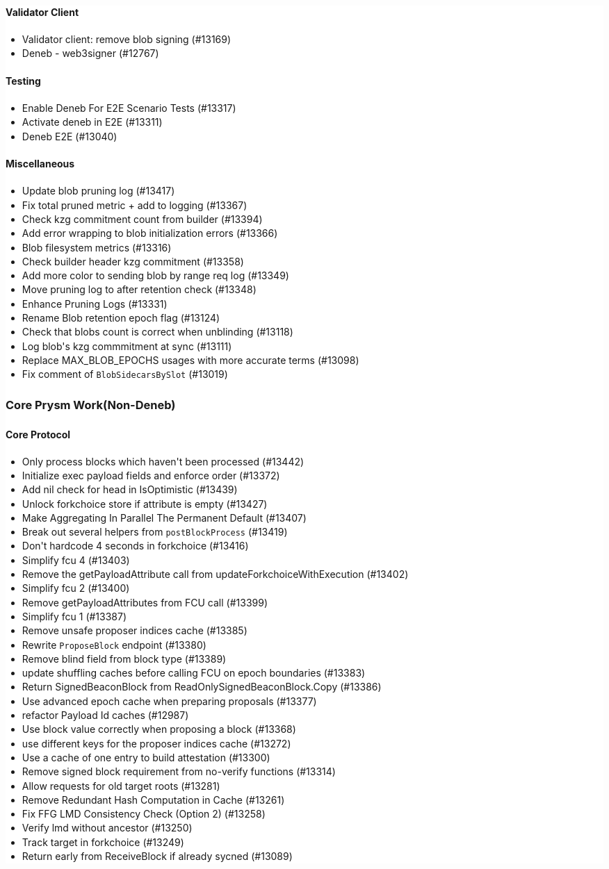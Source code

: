 #### Validator Client

- Validator client: remove blob signing (#13169)
- Deneb - web3signer (#12767) 

#### Testing

- Enable Deneb For E2E Scenario Tests (#13317)
- Activate deneb in E2E (#13311)
- Deneb E2E (#13040)

#### Miscellaneous

- Update blob pruning log (#13417)
- Fix total pruned metric + add to logging (#13367)
- Check kzg commitment count from builder (#13394)
- Add error wrapping to blob initialization errors (#13366)
- Blob filesystem metrics (#13316)
- Check builder header kzg commitment (#13358)
- Add more color to sending blob by range req log (#13349)
- Move pruning log to after retention check (#13348)
- Enhance Pruning Logs  (#13331)
- Rename Blob retention epoch flag (#13124)
- Check that blobs count is correct when unblinding (#13118)
- Log blob's kzg commmitment at sync (#13111)
- Replace MAX_BLOB_EPOCHS usages with more accurate terms (#13098)
- Fix comment of `BlobSidecarsBySlot` (#13019)

### Core Prysm Work(Non-Deneb)

#### Core Protocol

- Only process blocks which haven't been processed (#13442)
- Initialize exec payload fields and enforce order (#13372)
- Add nil check for head in IsOptimistic (#13439)
- Unlock forkchoice store if attribute is empty (#13427)
- Make Aggregating In Parallel The Permanent Default (#13407)
- Break out several helpers from `postBlockProcess` (#13419)
- Don't hardcode 4 seconds in forkchoice (#13416)
- Simplify fcu 4 (#13403)
- Remove the getPayloadAttribute call from updateForkchoiceWithExecution (#13402)
- Simplify fcu 2 (#13400)
- Remove getPayloadAttributes from FCU call (#13399)
- Simplify fcu 1 (#13387)
- Remove unsafe proposer indices cache (#13385)
- Rewrite `ProposeBlock` endpoint (#13380)
- Remove blind field from block type (#13389)
- update shuffling caches before calling FCU on epoch boundaries (#13383)
- Return SignedBeaconBlock from ReadOnlySignedBeaconBlock.Copy (#13386)
- Use advanced epoch cache when preparing proposals (#13377)
- refactor Payload Id caches (#12987)
- Use block value correctly when proposing a block (#13368)
- use different keys for the proposer indices cache (#13272)
- Use a cache of one entry to build attestation (#13300)
- Remove signed block requirement from no-verify functions (#13314)
- Allow requests for old target roots (#13281)
- Remove Redundant Hash Computation in Cache (#13261)
- Fix FFG LMD Consistency Check (Option 2) (#13258)
- Verify lmd without ancestor (#13250)
- Track target in forkchoice (#13249)
- Return early from ReceiveBlock if already sycned (#13089)
 